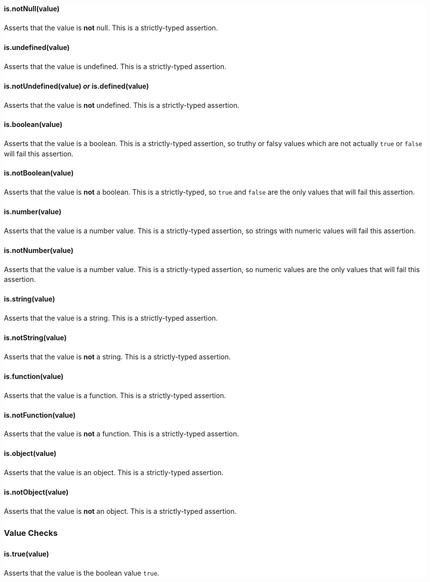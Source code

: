 #### is.notNull(value)
Asserts that the value is **not** null. This is a strictly-typed assertion.

#### is.undefined(value)
Asserts that the value is undefined. This is a strictly-typed assertion.

#### is.notUndefined(value) *or* is.defined(value)
Asserts that the value is **not** undefined. This is a strictly-typed
assertion.

#### is.boolean(value)
Asserts that the value is a boolean. This is a strictly-typed assertion, so
truthy or falsy values which are not actually `true` or `false` will fail this
assertion.

#### is.notBoolean(value)
Asserts that the value is **not** a boolean. This is a strictly-typed, so
`true` and `false` are the only values that will fail this assertion.

#### is.number(value)
Asserts that the value is a number value. This is a strictly-typed assertion,
so strings with numeric values will fail this assertion.

#### is.notNumber(value)
Asserts that the value is a number value. This is a strictly-typed assertion,
so numeric values are the only values that will fail this assertion.

#### is.string(value)
Asserts that the value is a string. This is a strictly-typed assertion.

#### is.notString(value)
Asserts that the value is **not** a string. This is a strictly-typed assertion.

#### is.function(value)
Asserts that the value is a function. This is a strictly-typed assertion.

#### is.notFunction(value)
Asserts that the value is **not** a function. This is a strictly-typed
assertion.

#### is.object(value)
Asserts that the value is an object. This is a strictly-typed assertion.

#### is.notObject(value)
Asserts that the value is **not** an object. This is a strictly-typed
assertion.

### Value Checks

#### is.true(value)
Asserts that the value is the boolean value `true`.
